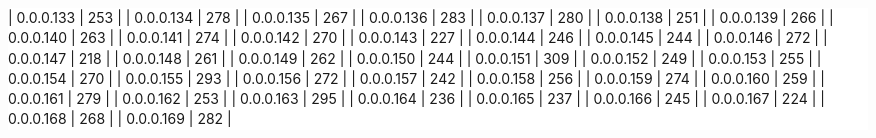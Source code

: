 | 0.0.0.133 | 253 |
| 0.0.0.134 | 278 |
| 0.0.0.135 | 267 |
| 0.0.0.136 | 283 |
| 0.0.0.137 | 280 |
| 0.0.0.138 | 251 |
| 0.0.0.139 | 266 |
| 0.0.0.140 | 263 |
| 0.0.0.141 | 274 |
| 0.0.0.142 | 270 |
| 0.0.0.143 | 227 |
| 0.0.0.144 | 246 |
| 0.0.0.145 | 244 |
| 0.0.0.146 | 272 |
| 0.0.0.147 | 218 |
| 0.0.0.148 | 261 |
| 0.0.0.149 | 262 |
| 0.0.0.150 | 244 |
| 0.0.0.151 | 309 |
| 0.0.0.152 | 249 |
| 0.0.0.153 | 255 |
| 0.0.0.154 | 270 |
| 0.0.0.155 | 293 |
| 0.0.0.156 | 272 |
| 0.0.0.157 | 242 |
| 0.0.0.158 | 256 |
| 0.0.0.159 | 274 |
| 0.0.0.160 | 259 |
| 0.0.0.161 | 279 |
| 0.0.0.162 | 253 |
| 0.0.0.163 | 295 |
| 0.0.0.164 | 236 |
| 0.0.0.165 | 237 |
| 0.0.0.166 | 245 |
| 0.0.0.167 | 224 |
| 0.0.0.168 | 268 |
| 0.0.0.169 | 282 |